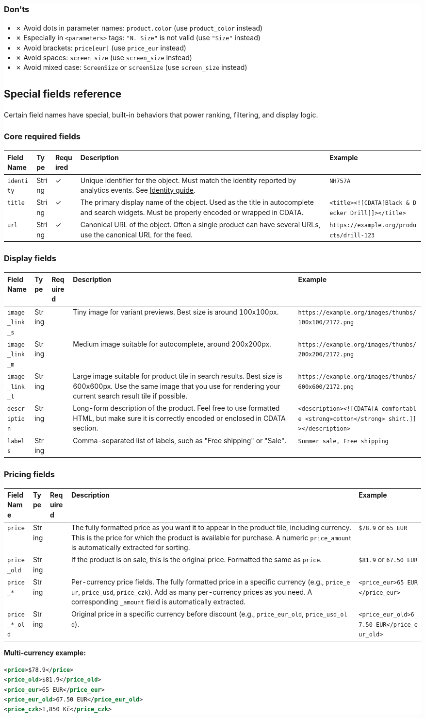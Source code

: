 ### Don'ts

- ✗ Avoid dots in parameter names: `product.color` (use `product_color` instead)
- ✗ Especially in `<parameters>` tags: `"N. Size"` is not valid (use `"Size"` instead)
- ✗ Avoid brackets: `price[eur]` (use `price_eur` instead)
- ✗ Avoid spaces: `screen size` (use `screen_size` instead)
- ✗ Avoid mixed case: `ScreenSize` or `screenSize` (use `screen_size` instead)

## Special fields reference

Certain field names have special, built-in behaviors that power ranking, filtering, and display logic.

### Core required fields

| Field Name | Type | Required | Description | Example |
|:-----------|:-----|:---------|:------------|:--------|
| `identity` | String | ✓ | Unique identifier for the object. Must match the identity reported by analytics events. See [Identity guide](/identity.html). | `NH757A` |
| `title` | String | ✓ | The primary display name of the object. Used as the title in autocomplete and search widgets. Must be properly encoded or wrapped in CDATA. | `<title><![CDATA[Black & Decker Drill]]></title>` |
| `url` | String | ✓ | Canonical URL of the object. Often a single product can have several URLs, use the canonical URL for the feed. | `https://example.org/products/drill-123` |

### Display fields

| Field Name | Type | Required | Description | Example |
|:-----------|:-----|:---------|:------------|:--------|
| `image_link_s` | String | | Tiny image for variant previews. Best size is around 100x100px. | `https://example.org/images/thumbs/100x100/2172.png` |
| `image_link_m` | String | | Medium image suitable for autocomplete, around 200x200px. | `https://example.org/images/thumbs/200x200/2172.png` |
| `image_link_l` | String | | Large image suitable for product tile in search results. Best size is 600x600px. Use the same image that you use for rendering your current search result tile if possible. | `https://example.org/images/thumbs/600x600/2172.png` |
| `description` | String | | Long-form description of the product. Feel free to use formatted HTML, but make sure it is correctly encoded or enclosed in CDATA section. | `<description><![CDATA[A comfortable <strong>cotton</strong> shirt.]]></description>` |
| `labels` | String | | Comma-separated list of labels, such as "Free shipping" or "Sale". | `Summer sale, Free shipping` |

### Pricing fields

| Field Name | Type | Required | Description | Example |
|:-----------|:-----|:---------|:------------|:--------|
| `price` | String | | The fully formatted price as you want it to appear in the product tile, including currency. This is the price for which the product is available for purchase. A numeric `price_amount` is automatically extracted for sorting. | `$78.9` or `65 EUR` |
| `price_old` | String | | If the product is on sale, this is the original price. Formatted the same as `price`. | `$81.9` or `67.50 EUR` |
| `price_*` | String | | Per-currency price fields. The fully formatted price in a specific currency (e.g., `price_eur`, `price_usd`, `price_czk`). Add as many per-currency prices as you need. A corresponding `_amount` field is automatically extracted. | `<price_eur>65 EUR</price_eur>` |
| `price_*_old` | String | | Original price in a specific currency before discount (e.g., `price_eur_old`, `price_usd_old`). | `<price_eur_old>67.50 EUR</price_eur_old>` |

**Multi-currency example:**

```xml
<price>$78.9</price>
<price_old>$81.9</price_old>
<price_eur>65 EUR</price_eur>
<price_eur_old>67.50 EUR</price_eur_old>
<price_czk>1,850 Kč</price_czk>
```
